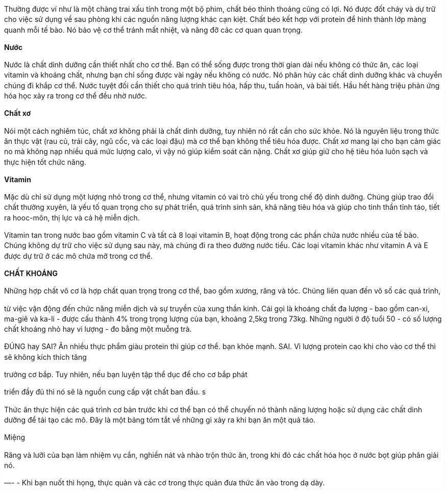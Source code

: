 Thường được ví như là một chàng trai xấu tính trong một bộ phim, chất béo thỉnh thoảng cũng có lợi. Nó được đốt cháy và dự trữ cho việc sử dụng về sau phòng khi các nguồn năng lượng khác cạn kiệt. Chất béo kết hợp với protein để hình thành lớp màng quanh mỗi tế bào. Nó bảo vệ cơ thể tránh mất nhiệt, và nâng đỡ các cơ quan quan trọng.

**Nước**

Nước là chất dinh dưỡng cần thiết nhất cho cơ thể. Bạn có thể sống được trong thời gian dài nếu không có thức ăn, các loại vitamin và khoáng chất, nhưng bạn chỉ sống được vài ngày nếu không có nước. Nó phân hủy các chất dinh dưỡng khác và chuyển chúng đi khắp cơ thể. Nước tuyệt đối cần thiết cho quá trình tiêu hóa, hấp thu, tuần hoàn, và bài tiết. Hầu hết hàng triệu phản ứng hóa học xảy ra trong cơ thể đều nhờ nước.

**Chất xơ**

Nói một cách nghiêm túc, chất xơ không phải là chất dinh dưỡng, tuy nhiên nó rất cần cho sức khỏe. Nó là nguyên liệu trong thức ăn thực vật (rau củ, trái cây, ngũ cốc, và các loại đậu) mà cơ thể bạn không thể tiêu hóa được. Chất xơ mang lại cho bạn cảm giác no mà không nạp nhiều quá mức lượng calo, vì vậy nó giúp kiểm soát cân nặng. Chất xơ giúp giữ cho hệ tiêu hóa luôn sạch và thực hiện tốt chức năng.

**Vitamin**

Mặc dù chỉ sử dụng một lượng nhỏ trong cơ thể, nhưng vitamin có vai trò chủ yếu trong chế độ dinh dưỡng. Chúng giúp trao đổi chất thường xuyên, là yếu tố quan trọng cho sự phát triển, quá trình sinh sản, khả năng tiêu hóa và giúp cho tinh thần tỉnh táo, tiết ra hooc-môn, thị lực và cả hệ miễn dịch.

Vitamin tan trong nước bao gồm vitamin C và tất cả 8 loại vitamin B, hoạt động trong các phần chứa nước nhiều của tế bào. Chúng không dự trữ cho việc sử dụng sau này, mà chúng đi ra theo đường nước tiểu. Các loại vitamin khác như vitamin A và E được dự trữ ở các mô chứa mỡ trong cơ thể.

**CHẤT KHOÁNG**

Những hợp chất vô cơ là hợp chất quan trọng trong cơ thể, bao gồm xương, răng và tóc. Chúng liên quan đến vô số các quá trình,

từ việc vận động đến chức năng miễn dịch và sự truyền của xung thần kinh. Cái gọi là khoáng chất đa lượng - bao gồm can-xi, ma-giê và ka-li - được cấu thành 4% trong trọng lượng của bạn, khoảng 2,5kg trong 73kg. Những người ở độ tuổi 50 - có số lượng chất khoáng nhỏ hay vi lượng - đo bằng một muỗng trà.

ĐÚNG hay SAI? Ăn nhiều thực phẩm giàu protein thì giúp cơ thể. bạn khỏe mạnh. SAI. Vì lượng protein cao khi cho vào cơ thể thì sẽ không kích thích tăng

trưởng cơ bắp. Tuy nhiên, nếu bạn luyện tập thể dục để cho cơ bắp phát

triển đầy đủ thì nó sẽ là nguồn cung cấp vật chất ban đầu. s

Thức ăn thực hiện các quá trình cơ bản trước khi cơ thể bạn có thể chuyển nó thành năng lượng hoặc sử dụng các chất dinh dưỡng để tái tạo các mô. Đây là một bảng tóm tắt về những gì xảy ra khi bạn ăn một quả táo.

Miệng

Răng và lưỡi của bạn làm nhiệm vụ cắn, nghiền nát và nhào trộn thức ăn, trong khi đó các chất hóa học ở nước bọt giúp phân giải nó.

—\- \- Khi bạn nuốt thì họng, thực quản và các cơ trong thực quản đưa thức ăn vào trong dạ dày.
